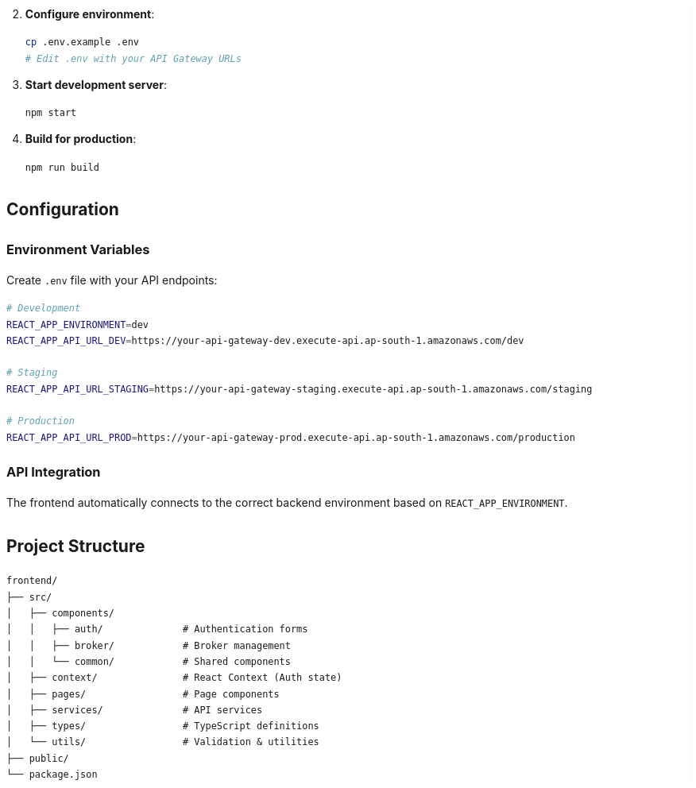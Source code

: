 2. **Configure environment**:
   ```bash
   cp .env.example .env
   # Edit .env with your API Gateway URLs
   ```

3. **Start development server**:
   ```bash
   npm start
   ```

4. **Build for production**:
   ```bash
   npm run build
   ```

## Configuration

### Environment Variables

Create `.env` file with your API endpoints:

```bash
# Development
REACT_APP_ENVIRONMENT=dev
REACT_APP_API_URL_DEV=https://your-api-gateway-dev.execute-api.ap-south-1.amazonaws.com/dev

# Staging  
REACT_APP_API_URL_STAGING=https://your-api-gateway-staging.execute-api.ap-south-1.amazonaws.com/staging

# Production
REACT_APP_API_URL_PROD=https://your-api-gateway-prod.execute-api.ap-south-1.amazonaws.com/production
```

### API Integration

The frontend automatically connects to the correct backend environment based on `REACT_APP_ENVIRONMENT`.

## Project Structure

```
frontend/
├── src/
│   ├── components/
│   │   ├── auth/              # Authentication forms
│   │   ├── broker/            # Broker management
│   │   └── common/            # Shared components
│   ├── context/               # React Context (Auth state)
│   ├── pages/                 # Page components
│   ├── services/              # API services
│   ├── types/                 # TypeScript definitions
│   └── utils/                 # Validation & utilities
├── public/
└── package.json
```
